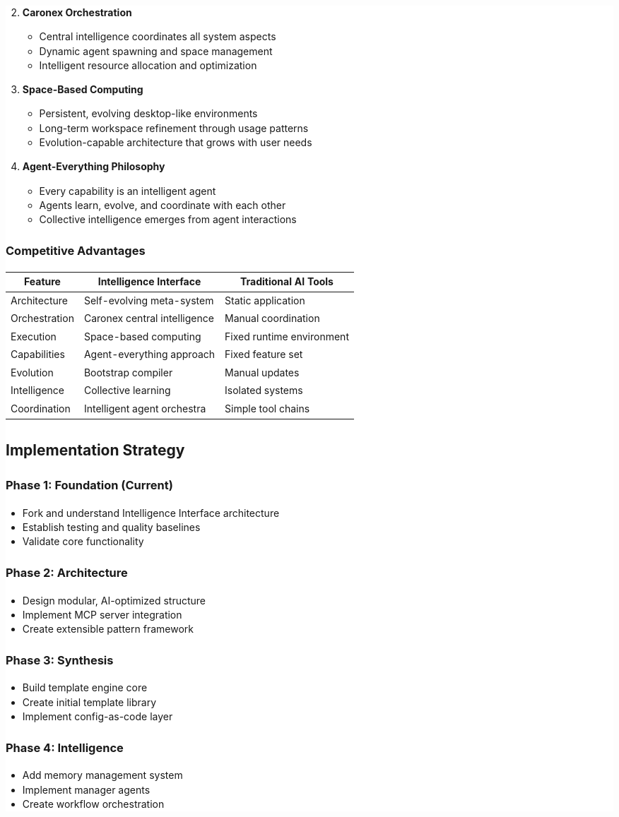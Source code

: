 2. **Caronex Orchestration**
   - Central intelligence coordinates all system aspects
   - Dynamic agent spawning and space management
   - Intelligent resource allocation and optimization

3. **Space-Based Computing**
   - Persistent, evolving desktop-like environments
   - Long-term workspace refinement through usage patterns
   - Evolution-capable architecture that grows with user needs

4. **Agent-Everything Philosophy**
   - Every capability is an intelligent agent
   - Agents learn, evolve, and coordinate with each other
   - Collective intelligence emerges from agent interactions

### Competitive Advantages

| Feature | Intelligence Interface | Traditional AI Tools |
|---------|----------------------|---------------------|
| Architecture | Self-evolving meta-system | Static application |
| Orchestration | Caronex central intelligence | Manual coordination |
| Execution | Space-based computing | Fixed runtime environment |
| Capabilities | Agent-everything approach | Fixed feature set |
| Evolution | Bootstrap compiler | Manual updates |
| Intelligence | Collective learning | Isolated systems |
| Coordination | Intelligent agent orchestra | Simple tool chains |

## Implementation Strategy

### Phase 1: Foundation (Current)
- Fork and understand Intelligence Interface architecture
- Establish testing and quality baselines
- Validate core functionality

### Phase 2: Architecture
- Design modular, AI-optimized structure
- Implement MCP server integration
- Create extensible pattern framework

### Phase 3: Synthesis
- Build template engine core
- Create initial template library
- Implement config-as-code layer

### Phase 4: Intelligence
- Add memory management system
- Implement manager agents
- Create workflow orchestration
